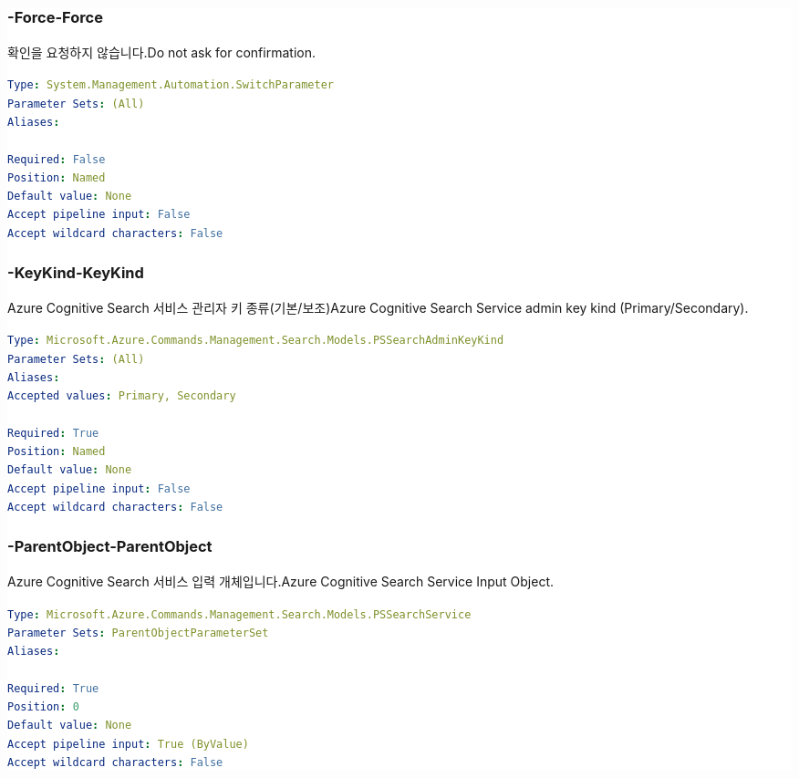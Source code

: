 ### <span data-ttu-id="2180a-116">-Force</span><span class="sxs-lookup"><span data-stu-id="2180a-116">-Force</span></span>
<span data-ttu-id="2180a-117">확인을 요청하지 않습니다.</span><span class="sxs-lookup"><span data-stu-id="2180a-117">Do not ask for confirmation.</span></span>

```yaml
Type: System.Management.Automation.SwitchParameter
Parameter Sets: (All)
Aliases:

Required: False
Position: Named
Default value: None
Accept pipeline input: False
Accept wildcard characters: False
```

### <span data-ttu-id="2180a-118">-KeyKind</span><span class="sxs-lookup"><span data-stu-id="2180a-118">-KeyKind</span></span>
<span data-ttu-id="2180a-119">Azure Cognitive Search 서비스 관리자 키 종류(기본/보조)</span><span class="sxs-lookup"><span data-stu-id="2180a-119">Azure Cognitive Search Service admin key kind (Primary/Secondary).</span></span>

```yaml
Type: Microsoft.Azure.Commands.Management.Search.Models.PSSearchAdminKeyKind
Parameter Sets: (All)
Aliases:
Accepted values: Primary, Secondary

Required: True
Position: Named
Default value: None
Accept pipeline input: False
Accept wildcard characters: False
```

### <span data-ttu-id="2180a-120">-ParentObject</span><span class="sxs-lookup"><span data-stu-id="2180a-120">-ParentObject</span></span>
<span data-ttu-id="2180a-121">Azure Cognitive Search 서비스 입력 개체입니다.</span><span class="sxs-lookup"><span data-stu-id="2180a-121">Azure Cognitive Search Service Input Object.</span></span>

```yaml
Type: Microsoft.Azure.Commands.Management.Search.Models.PSSearchService
Parameter Sets: ParentObjectParameterSet
Aliases:

Required: True
Position: 0
Default value: None
Accept pipeline input: True (ByValue)
Accept wildcard characters: False
```
